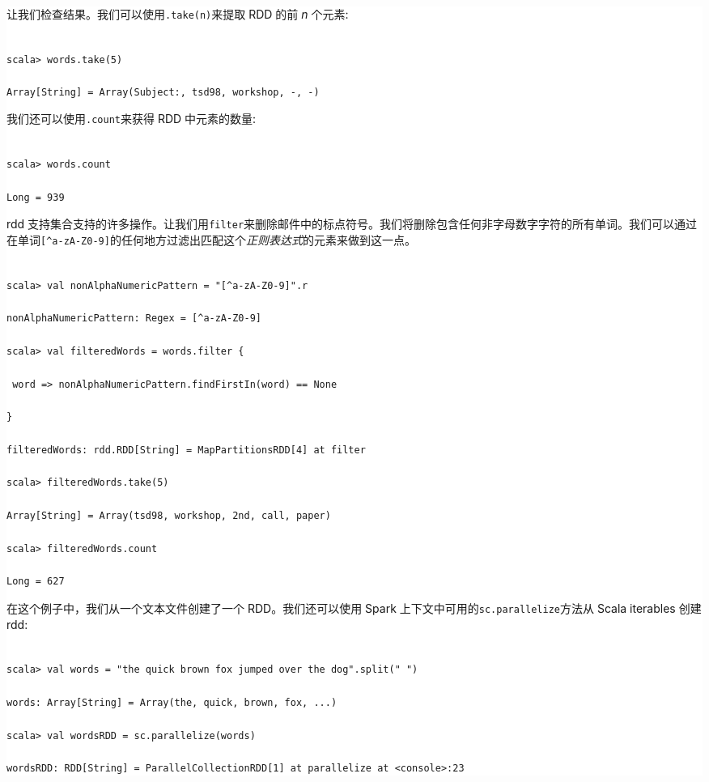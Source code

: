 让我们检查结果。我们可以使用`.take(n)`来提取 RDD 的前 *n* 个元素:

```

scala> words.take(5)

Array[String] = Array(Subject:, tsd98, workshop, -, -)

```

我们还可以使用`.count`来获得 RDD 中元素的数量:

```

scala> words.count

Long = 939

```

rdd 支持集合支持的许多操作。让我们用`filter`来删除邮件中的标点符号。我们将删除包含任何非字母数字字符的所有单词。我们可以通过在单词`[^a-zA-Z0-9]`的任何地方过滤出匹配这个*正则表达式*的元素来做到这一点。

```

scala> val nonAlphaNumericPattern = "[^a-zA-Z0-9]".r

nonAlphaNumericPattern: Regex = [^a-zA-Z0-9]

scala> val filteredWords = words.filter { 

 word => nonAlphaNumericPattern.findFirstIn(word) == None 

}

filteredWords: rdd.RDD[String] = MapPartitionsRDD[4] at filter

scala> filteredWords.take(5)

Array[String] = Array(tsd98, workshop, 2nd, call, paper)

scala> filteredWords.count

Long = 627

```

在这个例子中，我们从一个文本文件创建了一个 RDD。我们还可以使用 Spark 上下文中可用的`sc.parallelize`方法从 Scala iterables 创建 rdd:

```

scala> val words = "the quick brown fox jumped over the dog".split(" ") 

words: Array[String] = Array(the, quick, brown, fox, ...)

scala> val wordsRDD = sc.parallelize(words)

wordsRDD: RDD[String] = ParallelCollectionRDD[1] at parallelize at <console>:23

```
